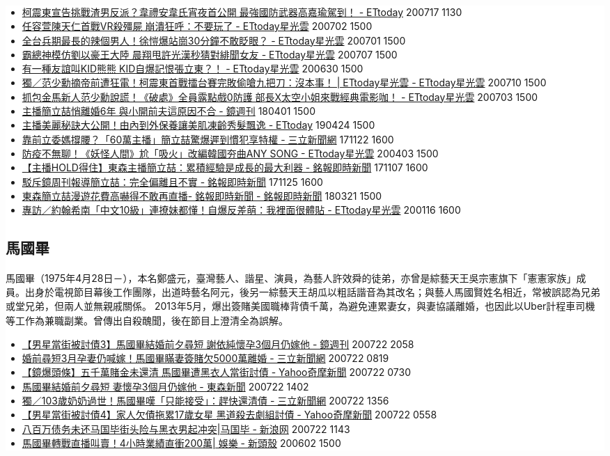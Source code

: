 - [柯震東宣告挑戰渣男反派？韋禮安韋氏宵夜首公開 最強國防武器高嘉瑜駕到！ - ETtoday](https://www.ettoday.net/news/20200717/1762238.htm "柯震東宣告挑戰渣男反派？韋禮安韋氏宵夜首公開 最強國防武器高嘉瑜駕到！ - ETtoday") 200717 1130
- [任容萱陳天仁首戰VR殺殭屍 崩潰狂呼：不要玩了 - ETtoday星光雲](https://star.ettoday.net/news/1750184 "任容萱陳天仁首戰VR殺殭屍 崩潰狂呼：不要玩了 - ETtoday星光雲") 200702 1500
- [全台兵期最長的辣個男人！徐愷爆站崗30分鐘不敢眨眼？ - ETtoday星光雲](https://star.ettoday.net/news/1749285 "全台兵期最長的辣個男人！徐愷爆站崗30分鐘不敢眨眼？ - ETtoday星光雲") 200701 1500
- [霸總神模仿劉以豪王大陸 晨翔甩許光漢秒猜對緋聞女友 - ETtoday星光雲](https://star.ettoday.net/news/1749407 "霸總神模仿劉以豪王大陸 晨翔甩許光漢秒猜對緋聞女友 - ETtoday星光雲") 200707 1500
- [有一種友誼叫KID熊熊 KID自爆記恨張立東？！ - ETtoday星光雲](https://star.ettoday.net/news/1743962 "有一種友誼叫KID熊熊 KID自爆記恨張立東？！ - ETtoday星光雲") 200630 1500
- [獨／范少勳摘帝前遭狂電！柯震東首戰擂台賽完敗偷嗆九把刀：沒本事！ | ETtoday星光雲 - ETtoday星光雲](https://star.ettoday.net/news/1754810 "獨／范少勳摘帝前遭狂電！柯震東首戰擂台賽完敗偷嗆九把刀：沒本事！ | ETtoday星光雲 - ETtoday星光雲") 200710 1500
- [抓包金馬新人范少勳說謊！《破處》全員露點戲0防護 部長X太空小姐來戰經典電影咖！ - ETtoday星光雲](https://star.ettoday.net/news/1750297 "抓包金馬新人范少勳說謊！《破處》全員露點戲0防護 部長X太空小姐來戰經典電影咖！ - ETtoday星光雲") 200703 1500
- [主播簡立喆悄離婚6年 與小開前夫這原因不合 - 鏡週刊](https://www.mirrormedia.mg/story/20180401ent008/ "主播簡立喆悄離婚6年 與小開前夫這原因不合 - 鏡週刊") 180401 1500
- [主播美麗秘訣大公開！由內到外保養讓美肌凍齡秀髮飄逸 - ETtoday](https://fashion.ettoday.net/news/1429224 "主播美麗秘訣大公開！由內到外保養讓美肌凍齡秀髮飄逸 - ETtoday") 190424 1500
- [靠前立委媽撐腰？「60萬主播」簡立喆驚爆遲到慣犯享特權 - 三立新聞網](https://www.setn.com/News.aspx?NewsID=317651 "靠前立委媽撐腰？「60萬主播」簡立喆驚爆遲到慣犯享特權 - 三立新聞網") 171122 1600
- [防疫不無聊！《妖怪人間》尬「吸火」改編韓國夯曲ANY SONG - ETtoday星光雲](https://star.ettoday.net/news/1682846 "防疫不無聊！《妖怪人間》尬「吸火」改編韓國夯曲ANY SONG - ETtoday星光雲") 200403 1500
- [【主播HOLD得住】東森主播簡立喆：累積經驗是成長的最大利器 - 銘報即時新聞](http://mol.mcu.edu.tw/%E3%80%90%E4%B8%BB%E6%92%ADhold%E5%BE%97%E4%BD%8F%E3%80%91%E6%9D%B1%E6%A3%AE%E4%B8%BB%E6%92%AD%E7%B0%A1%E7%AB%8B%E5%96%86%EF%BC%9A%E7%B4%AF%E7%A9%8D%E7%B6%93%E9%A9%97%E6%98%AF%E6%88%90%E9%95%B7/ "【主播HOLD得住】東森主播簡立喆：累積經驗是成長的最大利器 - 銘報即時新聞") 171107 1600
- [駁斥鏡周刊報導簡立喆：完全偏離且不實 - 銘報即時新聞](http://mol.mcu.edu.tw/%E9%A7%81%E6%96%A5%E9%8F%A1%E5%91%A8%E5%88%8A%E5%A0%B1%E5%B0%8E-%E7%B0%A1%E7%AB%8B%E5%96%86%EF%BC%9A%E5%AE%8C%E5%85%A8%E5%81%8F%E9%9B%A2%E4%B8%94%E4%B8%8D%E5%AF%A6/ "駁斥鏡周刊報導簡立喆：完全偏離且不實 - 銘報即時新聞") 171125 1600
- [東森簡立喆漫遊花費高嚇得不敢再直播- 銘報即時新聞 - 銘報即時新聞](http://mol.mcu.edu.tw/%E6%9D%B1%E6%A3%AE%E7%B0%A1%E7%AB%8B%E5%96%86%E6%BC%AB%E9%81%8A%E8%8A%B1%E8%B2%BB%E9%AB%98-%E5%9A%87%E5%BE%97%E4%B8%8D%E6%95%A2%E5%86%8D%E7%9B%B4%E6%92%AD/ "東森簡立喆漫遊花費高嚇得不敢再直播- 銘報即時新聞 - 銘報即時新聞") 180321 1500
- [專訪／約翰希南「中文10級」連撩妹都懂！自爆反差萌：我裡面很體貼 - ETtoday星光雲](https://star.ettoday.net/news/1627054 "專訪／約翰希南「中文10級」連撩妹都懂！自爆反差萌：我裡面很體貼 - ETtoday星光雲") 200116 1600

## 馬國畢

馬國畢（1975年4月28日－），本名鄭盛元，臺灣藝人、諧星、演員，為藝人許效舜的徒弟，亦曾是綜藝天王吳宗憲旗下「憲憲家族」成員。出身於電視節目幕後工作團隊，出道時藝名阿元，後另一綜藝天王胡瓜以粗話諧音為其改名；與藝人馬國賢姓名相近，常被誤認為兄弟或堂兄弟，但兩人並無親戚關係。 2013年5月，爆出簽賭美國職棒背債千萬，為避免連累妻女，與妻協議離婚，也因此以Uber計程車司機等工作為兼職副業。曾傳出自殺醜聞，後在節目上澄清全為誤解。
- [【男星當街被討債3】馬國畢結婚前夕尋短 謝依純懷孕3個月仍嫁他 - 鏡週刊](https://www.mirrormedia.mg/story/20200721ent009/ "【男星當街被討債3】馬國畢結婚前夕尋短 謝依純懷孕3個月仍嫁他 - 鏡週刊") 200722 2058
- [婚前尋短3月孕妻仍喊嫁！馬國畢瞞妻簽賭欠5000萬離婚 - 三立新聞網](https://star.setn.com/news/783736 "婚前尋短3月孕妻仍喊嫁！馬國畢瞞妻簽賭欠5000萬離婚 - 三立新聞網") 200722 0819
- [【鏡爆頭條】五千萬賭金未還清 馬國畢遭黑衣人當街討債 - Yahoo奇摩新聞](https://tw.news.yahoo.com/%E9%8F%A1%E7%88%86%E9%A0%AD%E6%A2%9D-%E4%BA%94%E5%8D%83%E8%90%AC%E8%B3%AD%E9%87%91%E6%9C%AA%E9%82%84%E6%B8%85-%E9%A6%AC%E5%9C%8B%E7%95%A2%E9%81%AD%E9%BB%91%E8%A1%A3%E4%BA%BA%E7%95%B6%E8%A1%97%E8%A8%8E%E5%82%B5-233000852.html "【鏡爆頭條】五千萬賭金未還清 馬國畢遭黑衣人當街討債 - Yahoo奇摩新聞") 200722 0730
- [馬國畢結婚前夕尋短 妻懷孕3個月仍嫁他 - 東森新聞](https://news.ebc.net.tw/news/entertainment/219344 "馬國畢結婚前夕尋短 妻懷孕3個月仍嫁他 - 東森新聞") 200722 1402
- [獨／103歲奶奶過世！馬國畢嘆「只能接受」：趕快還清債 - 三立新聞網](https://star.setn.com/news/783998 "獨／103歲奶奶過世！馬國畢嘆「只能接受」：趕快還清債 - 三立新聞網") 200722 1356
- [【男星當街被討債4】家人欠債拖累17歲女星 黑道殺去劇組討債 - Yahoo奇摩新聞](https://tw.news.yahoo.com/%E7%94%B7%E6%98%9F%E7%95%B6%E8%A1%97%E8%A2%AB%E8%A8%8E%E5%82%B54-%E5%AE%B6%E4%BA%BA%E6%AC%A0%E5%82%B5%E6%8B%96%E7%B4%AF17%E6%AD%B2%E5%A5%B3%E6%98%9F-%E9%BB%91%E9%81%93%E6%AE%BA%E5%8E%BB%E5%8A%87%E7%B5%84%E8%A8%8E%E5%82%B5-215856809.html "【男星當街被討債4】家人欠債拖累17歲女星 黑道殺去劇組討債 - Yahoo奇摩新聞") 200722 0558
- [八百万债务未还马国毕街头险与黑衣男起冲突|马国毕 - 新浪网](https://ent.sina.com.cn/s/h/2020-07-22/doc-iivhuipn4426920.shtml "八百万债务未还马国毕街头险与黑衣男起冲突|马国毕 - 新浪网") 200722 1143
- [馬國畢轉戰直播叫賣！4小時業績直衝200萬| 娛樂 - 新頭殼](https://newtalk.tw/news/view/2020-06-02/415587 "馬國畢轉戰直播叫賣！4小時業績直衝200萬| 娛樂 - 新頭殼") 200602 1500